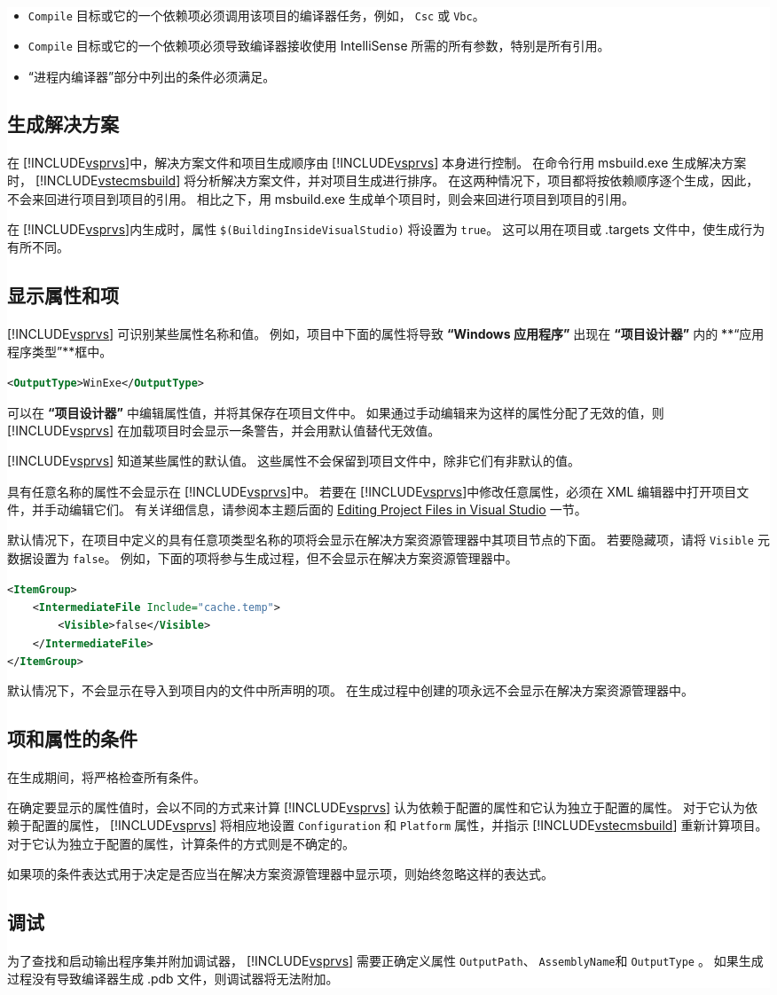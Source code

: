 -   `Compile` 目标或它的一个依赖项必须调用该项目的编译器任务，例如， `Csc` 或 `Vbc`。  
  
-   `Compile` 目标或它的一个依赖项必须导致编译器接收使用 IntelliSense 所需的所有参数，特别是所有引用。  
  
-   “进程内编译器”部分中列出的条件必须满足。  
  
## <a name="building-solutions"></a>生成解决方案  
 在 [!INCLUDE[vsprvs](../code-quality/includes/vsprvs_md.md)]中，解决方案文件和项目生成顺序由 [!INCLUDE[vsprvs](../code-quality/includes/vsprvs_md.md)] 本身进行控制。 在命令行用 msbuild.exe 生成解决方案时， [!INCLUDE[vstecmsbuild](../extensibility/internals/includes/vstecmsbuild_md.md)] 将分析解决方案文件，并对项目生成进行排序。 在这两种情况下，项目都将按依赖顺序逐个生成，因此，不会来回进行项目到项目的引用。 相比之下，用 msbuild.exe 生成单个项目时，则会来回进行项目到项目的引用。  
  
 在 [!INCLUDE[vsprvs](../code-quality/includes/vsprvs_md.md)]内生成时，属性 `$(BuildingInsideVisualStudio)` 将设置为 `true`。 这可以用在项目或 .targets 文件中，使生成行为有所不同。  
  
## <a name="displaying-properties-and-items"></a>显示属性和项  
 [!INCLUDE[vsprvs](../code-quality/includes/vsprvs_md.md)] 可识别某些属性名称和值。 例如，项目中下面的属性将导致 **“Windows 应用程序”** 出现在 **“项目设计器”** 内的 **“应用程序类型”**框中。  
  
```xml  
<OutputType>WinExe</OutputType>  
```  
  
 可以在 **“项目设计器”** 中编辑属性值，并将其保存在项目文件中。 如果通过手动编辑来为这样的属性分配了无效的值，则 [!INCLUDE[vsprvs](../code-quality/includes/vsprvs_md.md)] 在加载项目时会显示一条警告，并会用默认值替代无效值。  
  
 [!INCLUDE[vsprvs](../code-quality/includes/vsprvs_md.md)] 知道某些属性的默认值。 这些属性不会保留到项目文件中，除非它们有非默认的值。  
  
 具有任意名称的属性不会显示在 [!INCLUDE[vsprvs](../code-quality/includes/vsprvs_md.md)]中。 若要在 [!INCLUDE[vsprvs](../code-quality/includes/vsprvs_md.md)]中修改任意属性，必须在 XML 编辑器中打开项目文件，并手动编辑它们。 有关详细信息，请参阅本主题后面的 [Editing Project Files in Visual Studio](#BKMK_EditingProjects) 一节。  
  
 默认情况下，在项目中定义的具有任意项类型名称的项将会显示在解决方案资源管理器中其项目节点的下面。 若要隐藏项，请将 `Visible` 元数据设置为 `false`。 例如，下面的项将参与生成过程，但不会显示在解决方案资源管理器中。  
  
```xml  
<ItemGroup>  
    <IntermediateFile Include="cache.temp">  
        <Visible>false</Visible>  
    </IntermediateFile>  
</ItemGroup>  
```  
  
 默认情况下，不会显示在导入到项目内的文件中所声明的项。 在生成过程中创建的项永远不会显示在解决方案资源管理器中。  
  
## <a name="conditions-on-items-and-properties"></a>项和属性的条件  
 在生成期间，将严格检查所有条件。  
  
 在确定要显示的属性值时，会以不同的方式来计算 [!INCLUDE[vsprvs](../code-quality/includes/vsprvs_md.md)] 认为依赖于配置的属性和它认为独立于配置的属性。 对于它认为依赖于配置的属性， [!INCLUDE[vsprvs](../code-quality/includes/vsprvs_md.md)] 将相应地设置 `Configuration` 和 `Platform` 属性，并指示 [!INCLUDE[vstecmsbuild](../extensibility/internals/includes/vstecmsbuild_md.md)] 重新计算项目。 对于它认为独立于配置的属性，计算条件的方式则是不确定的。  
  
 如果项的条件表达式用于决定是否应当在解决方案资源管理器中显示项，则始终忽略这样的表达式。  
  
## <a name="debugging"></a>调试  
 为了查找和启动输出程序集并附加调试器， [!INCLUDE[vsprvs](../code-quality/includes/vsprvs_md.md)] 需要正确定义属性 `OutputPath`、 `AssemblyName`和 `OutputType` 。 如果生成过程没有导致编译器生成 .pdb 文件，则调试器将无法附加。  
  